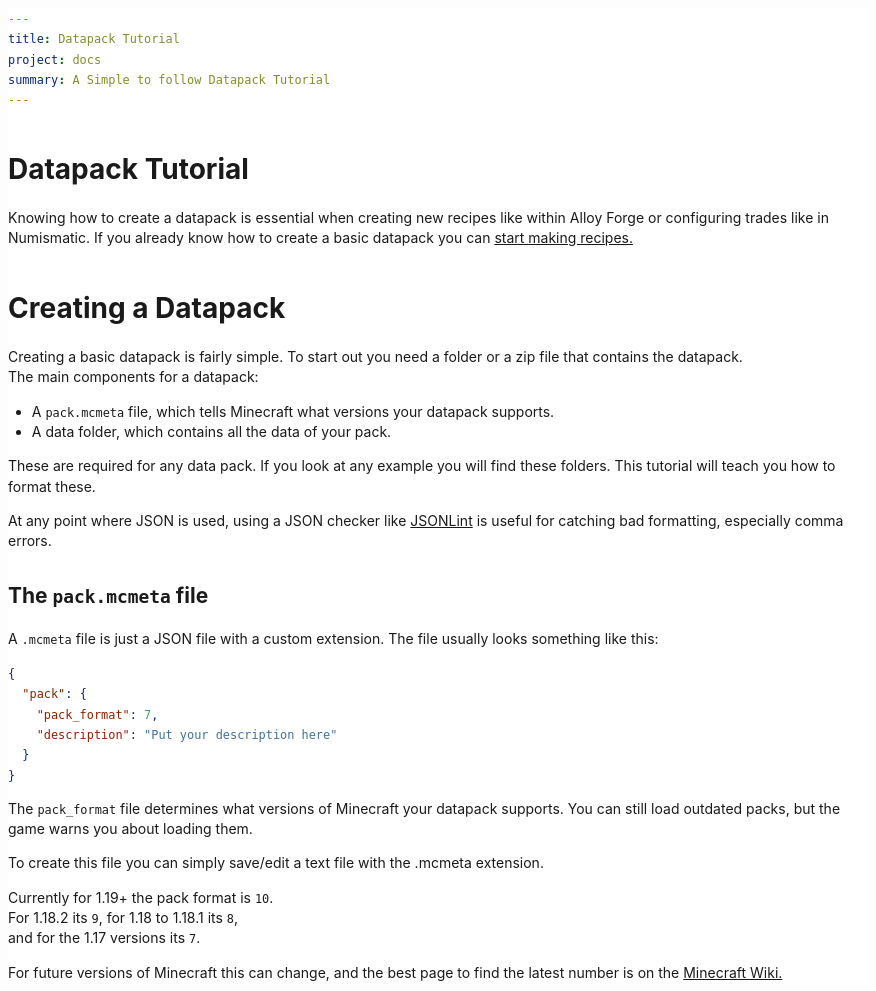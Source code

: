 ```yaml
---
title: Datapack Tutorial
project: docs
summary: A Simple to follow Datapack Tutorial
---
```


# Datapack Tutorial

Knowing how to create a datapack is essential when creating new recipes like within Alloy Forge or configuring trades like in Numismatic. If you already know how to create a basic datapack you can [start making recipes.](https://github.com/LordDeatHunter/Alloy-Forgery/wiki/Adding-recipes-and-fuels)  
# Creating a Datapack
Creating a basic datapack is fairly simple. To start out you need a folder or a zip file that contains the datapack.  
The main components for a datapack:
* A `pack.mcmeta` file, which tells Minecraft what versions your datapack supports.
* A data folder, which contains all the data of your pack.  

These are required for any data pack. If you look at any example you will find these folders. 
This tutorial will teach you how to format these.  

At any point where JSON is used, using a JSON checker like [JSONLint](https://jsonlint.com/) is useful for catching bad formatting, especially comma errors.  


## The `pack.mcmeta` file
A `.mcmeta` file is just a JSON file with a custom extension. The file usually looks something like this:
```JSON
{
  "pack": {
    "pack_format": 7,
    "description": "Put your description here"
  }
} 
```  
The `pack_format` file determines what versions of Minecraft your datapack supports. 
You can still load outdated packs, but the game warns you about loading them.  
 

To create this file you can simply save/edit a text file with the .mcmeta extension.  

Currently for 1.19+ the pack format is `10`.  
For 1.18.2 its `9`, for 1.18 to 1.18.1 its `8`,  
and for the 1.17 versions its `7`.  

For future versions of Minecraft this can change, and the best page to find the latest number is on the [Minecraft Wiki.](https://minecraft.fandom.com/wiki/Tutorials/Creating_a_resource_pack#Formatting_pack.mcmeta)  
